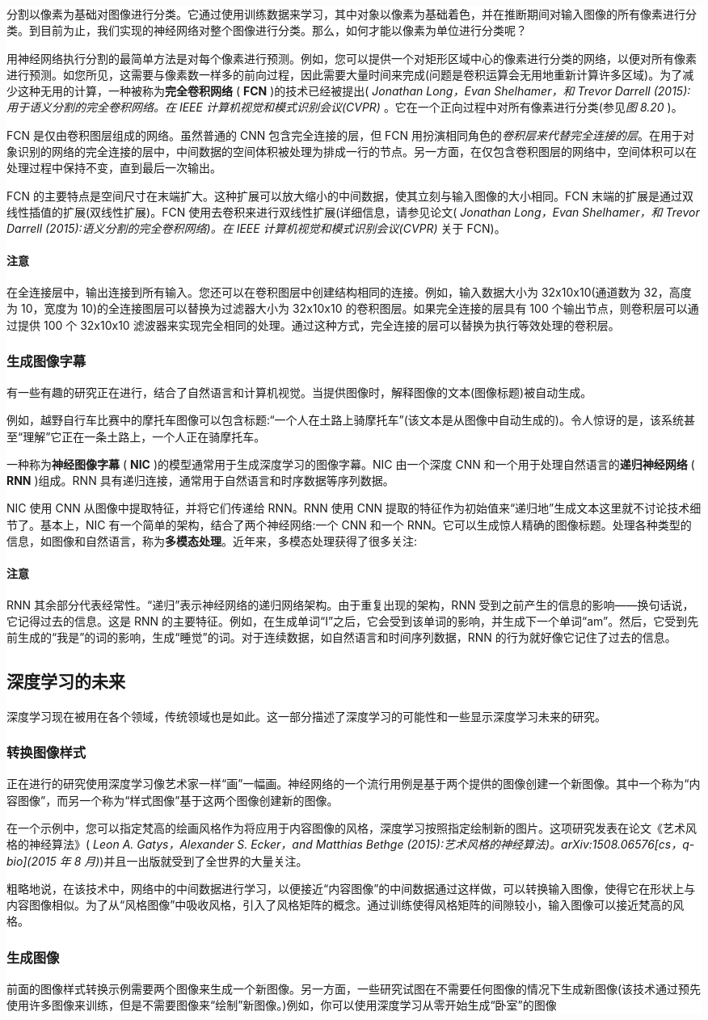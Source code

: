 分割以像素为基础对图像进行分类。它通过使用训练数据来学习，其中对象以像素为基础着色，并在推断期间对输入图像的所有像素进行分类。到目前为止，我们实现的神经网络对整个图像进行分类。那么，如何才能以像素为单位进行分类呢？

用神经网络执行分割的最简单方法是对每个像素进行预测。例如，您可以提供一个对矩形区域中心的像素进行分类的网络，以便对所有像素进行预测。如您所见，这需要与像素数一样多的前向过程，因此需要大量时间来完成(问题是卷积运算会无用地重新计算许多区域)。为了减少这种无用的计算，一种被称为**完全卷积网络** ( **FCN** )的技术已经被提出( *Jonathan Long，Evan Shelhamer，和 Trevor Darrell (2015):用于语义分割的完全卷积网络。在 IEEE 计算机视觉和模式识别会议(CVPR)* 。它在一个正向过程中对所有像素进行分类(参见*图 8.20* )。

FCN 是仅由卷积图层组成的网络。虽然普通的 CNN 包含完全连接的层，但 FCN 用扮演相同角色的*卷积层来代替完全连接的层*。在用于对象识别的网络的完全连接的层中，中间数据的空间体积被处理为排成一行的节点。另一方面，在仅包含卷积图层的网络中，空间体积可以在处理过程中保持不变，直到最后一次输出。

FCN 的主要特点是空间尺寸在末端扩大。这种扩展可以放大缩小的中间数据，使其立刻与输入图像的大小相同。FCN 末端的扩展是通过双线性插值的扩展(双线性扩展)。FCN 使用去卷积来进行双线性扩展(详细信息，请参见论文( *Jonathan Long，Evan Shelhamer，和 Trevor Darrell (2015):语义分割的完全卷积网络)。在 IEEE 计算机视觉和模式识别会议(CVPR)* 关于 FCN)。

#### 注意

在全连接层中，输出连接到所有输入。您还可以在卷积图层中创建结构相同的连接。例如，输入数据大小为 32x10x10(通道数为 32，高度为 10，宽度为 10)的全连接图层可以替换为过滤器大小为 32x10x10 的卷积图层。如果完全连接的层具有 100 个输出节点，则卷积层可以通过提供 100 个 32x10x10 滤波器来实现完全相同的处理。通过这种方式，完全连接的层可以替换为执行等效处理的卷积层。

### 生成图像字幕

有一些有趣的研究正在进行，结合了自然语言和计算机视觉。当提供图像时，解释图像的文本(图像标题)被自动生成。

例如，越野自行车比赛中的摩托车图像可以包含标题:“一个人在土路上骑摩托车”(该文本是从图像中自动生成的)。令人惊讶的是，该系统甚至“理解”它正在一条土路上，一个人正在骑摩托车。

一种称为**神经图像字幕** ( **NIC** )的模型通常用于生成深度学习的图像字幕。NIC 由一个深度 CNN 和一个用于处理自然语言的**递归神经网络** ( **RNN** )组成。RNN 具有递归连接，通常用于自然语言和时序数据等序列数据。

NIC 使用 CNN 从图像中提取特征，并将它们传递给 RNN。RNN 使用 CNN 提取的特征作为初始值来“递归地”生成文本这里就不讨论技术细节了。基本上，NIC 有一个简单的架构，结合了两个神经网络:一个 CNN 和一个 RNN。它可以生成惊人精确的图像标题。处理各种类型的信息，如图像和自然语言，称为**多模态处理**。近年来，多模态处理获得了很多关注:

#### 注意

RNN 其余部分代表经常性。“递归”表示神经网络的递归网络架构。由于重复出现的架构，RNN 受到之前产生的信息的影响——换句话说，它记得过去的信息。这是 RNN 的主要特征。例如，在生成单词“I”之后，它会受到该单词的影响，并生成下一个单词“am”。然后，它受到先前生成的“我是”的词的影响，生成“睡觉”的词。对于连续数据，如自然语言和时间序列数据，RNN 的行为就好像它记住了过去的信息。

## 深度学习的未来

深度学习现在被用在各个领域，传统领域也是如此。这一部分描述了深度学习的可能性和一些显示深度学习未来的研究。

### 转换图像样式

正在进行的研究使用深度学习像艺术家一样“画”一幅画。神经网络的一个流行用例是基于两个提供的图像创建一个新图像。其中一个称为“内容图像”，而另一个称为“样式图像”基于这两个图像创建新的图像。

在一个示例中，您可以指定梵高的绘画风格作为将应用于内容图像的风格，深度学习按照指定绘制新的图片。这项研究发表在论文《艺术风格的神经算法》( *Leon A. Gatys，Alexander S. Ecker，and Matthias Bethge (2015):艺术风格的神经算法)。arXiv:1508.06576[cs，q-bio](2015 年 8 月)*)并且一出版就受到了全世界的大量关注。

粗略地说，在该技术中，网络中的中间数据进行学习，以便接近“内容图像”的中间数据通过这样做，可以转换输入图像，使得它在形状上与内容图像相似。为了从“风格图像”中吸收风格，引入了风格矩阵的概念。通过训练使得风格矩阵的间隙较小，输入图像可以接近梵高的风格。

### 生成图像

前面的图像样式转换示例需要两个图像来生成一个新图像。另一方面，一些研究试图在不需要任何图像的情况下生成新图像(该技术通过预先使用许多图像来训练，但是不需要图像来“绘制”新图像。)例如，你可以使用深度学习从零开始生成“卧室”的图像
